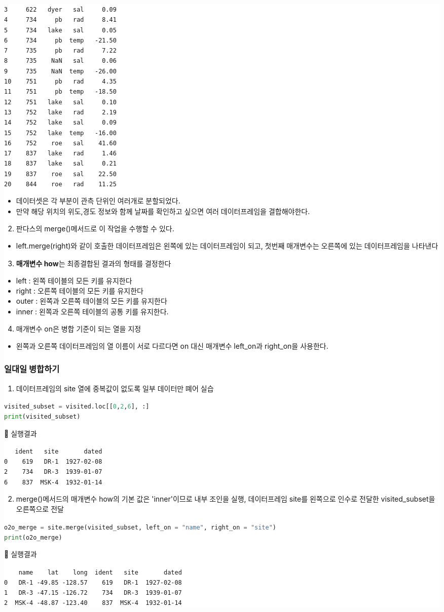 ```
3     622   dyer   sal     0.09
4     734     pb   rad     8.41
5     734   lake   sal     0.05
6     734     pb  temp   -21.50
7     735     pb   rad     7.22
8     735    NaN   sal     0.06
9     735    NaN  temp   -26.00
10    751     pb   rad     4.35
11    751     pb  temp   -18.50
12    751   lake   sal     0.10
13    752   lake   rad     2.19
14    752   lake   sal     0.09
15    752   lake  temp   -16.00
16    752    roe   sal    41.60
17    837   lake   rad     1.46
18    837   lake   sal     0.21
19    837    roe   sal    22.50
20    844    roe   rad    11.25
```
* 데이터셋은 각 부분이 관측 단위인 여러개로 분할되었다.
* 만약 해당 위치의 위도,경도 정보와 함께 날짜를 확인하고 싶으면 여러 데이터프레임을 결합해야한다.

2. 판다스의 merge()메서드로 이 작업을 수행할 수 있다.
* left.merge(right)와 같이 호출한 데이터프레임은 왼쪽에 있는 데이터프레임이 되고, 첫번째 매개변수는 오른쪽에 있는 데이터프레임을 나타낸다

3. **매개변수 how**는 최종결합된 결과의 형태를 결정한다
* left : 왼쪽 테이블의 모든 키를 유지한다
* right : 오른쪽 테이블의 모든 키를 유지한다
* outer : 왼쪽과 오른쪽 테이블의 모든 키를 유지한다
* inner : 왼쪽과 오른쪽 테이블의 공통 키를 유지한다.

4. 매개변수 on은 병합 기준이 되는 열을 지정
* 왼쪽과 오른쪽 데이터프레임의 열 이름이 서로 다르다면 on 대신 매개변수 left_on과 right_on을 사용한다.

### 일대일 병합하기
1. 데이터프레임의 site 열에 중복값이 없도록 일부 데이터만 뗴어 실습
```python
visited_subset = visited.loc[[0,2,6], :]
print(visited_subset)
```
📝 실행결과
```
   ident   site       dated
0    619   DR-1  1927-02-08
2    734   DR-3  1939-01-07
6    837  MSK-4  1932-01-14
```
2. merge()메서드의 매개변수 how의 기본 값은 'inner'이므로 내부 조인을 실행, 데이터프레임 site를 왼쪽으로 인수로 전달한 visited_subset을 오른쪽으로 전달
```python
o2o_merge = site.merge(visited_subset, left_on = "name", right_on = "site")
print(o2o_merge)
```
📝 실행결과
```
    name    lat    long  ident   site       dated
0   DR-1 -49.85 -128.57    619   DR-1  1927-02-08
1   DR-3 -47.15 -126.72    734   DR-3  1939-01-07
2  MSK-4 -48.87 -123.40    837  MSK-4  1932-01-14
```
